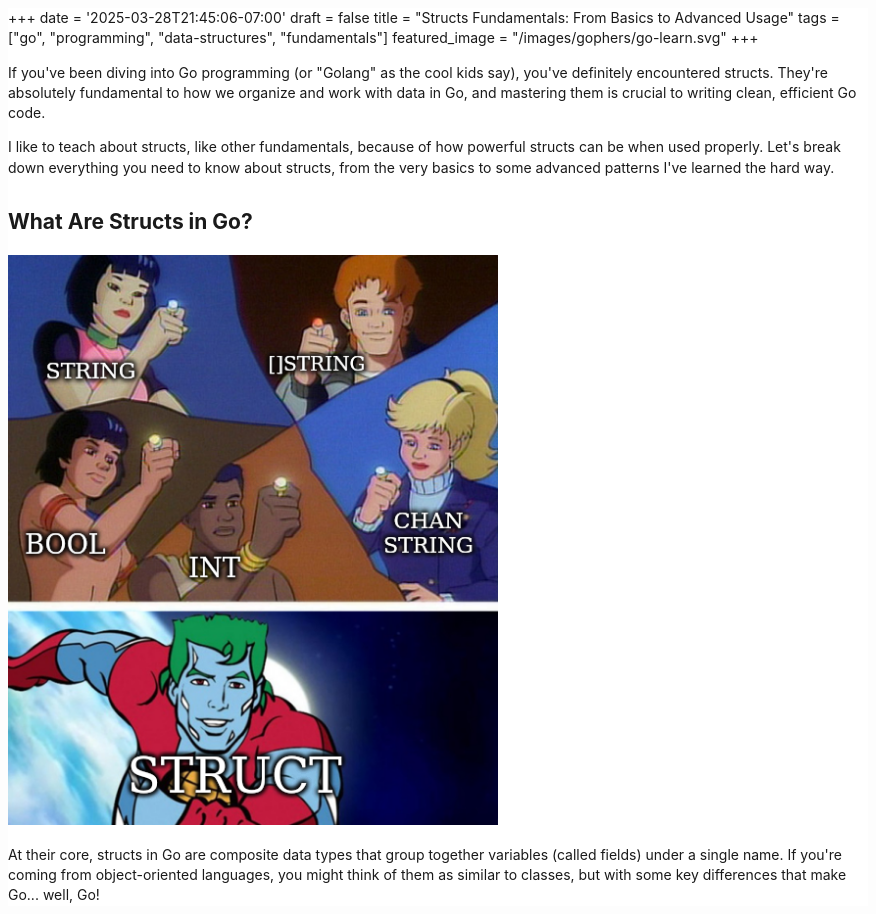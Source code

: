 +++
date = '2025-03-28T21:45:06-07:00'
draft = false
title = "Structs Fundamentals: From Basics to Advanced Usage"
tags = ["go", "programming", "data-structures", "fundamentals"]
featured_image = "/images/gophers/go-learn.svg"
+++

If you've been diving into Go programming (or "Golang" as the cool kids say), you've definitely encountered structs. They're absolutely fundamental to how we organize and work with data in Go, and mastering them is crucial to writing clean, efficient Go code.

I like to teach about structs, like other fundamentals, because of how powerful structs can be when used properly. Let's break down everything you need to know about structs, from the very basics to some advanced patterns I've learned the hard way.

## What Are Structs in Go?

![your powers combined](/images/2025/03/20250329-meme1.png)

At their core, structs in Go are composite data types that group together variables (called fields) under a single name. If you're coming from object-oriented languages, you might think of them as similar to classes, but with some key differences that make Go... well, Go!
